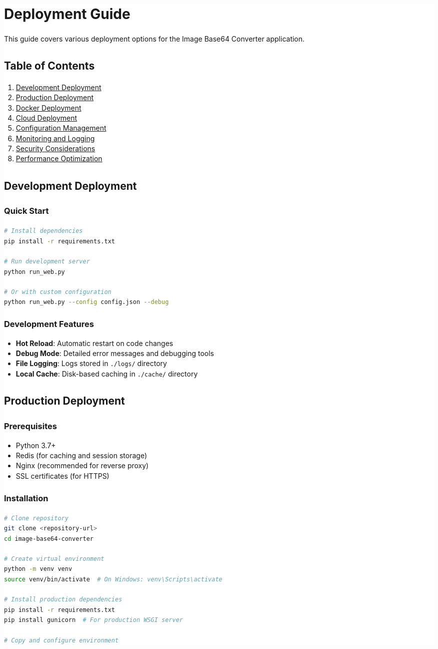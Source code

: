 # Deployment Guide

This guide covers various deployment options for the Image Base64 Converter application.

## Table of Contents

1. [Development Deployment](#development-deployment)
2. [Production Deployment](#production-deployment)
3. [Docker Deployment](#docker-deployment)
4. [Cloud Deployment](#cloud-deployment)
5. [Configuration Management](#configuration-management)
6. [Monitoring and Logging](#monitoring-and-logging)
7. [Security Considerations](#security-considerations)
8. [Performance Optimization](#performance-optimization)

## Development Deployment

### Quick Start

```bash
# Install dependencies
pip install -r requirements.txt

# Run development server
python run_web.py

# Or with custom configuration
python run_web.py --config config.json --debug
```

### Development Features

- **Hot Reload**: Automatic restart on code changes
- **Debug Mode**: Detailed error messages and debugging tools
- **File Logging**: Logs stored in `./logs/` directory
- **Local Cache**: Disk-based caching in `./cache/` directory

## Production Deployment

### Prerequisites

- Python 3.7+
- Redis (for caching and session storage)
- Nginx (recommended for reverse proxy)
- SSL certificates (for HTTPS)

### Installation

```bash
# Clone repository
git clone <repository-url>
cd image-base64-converter

# Create virtual environment
python -m venv venv
source venv/bin/activate  # On Windows: venv\Scripts\activate

# Install production dependencies
pip install -r requirements.txt
pip install gunicorn  # For production WSGI server

# Copy and configure environment
```